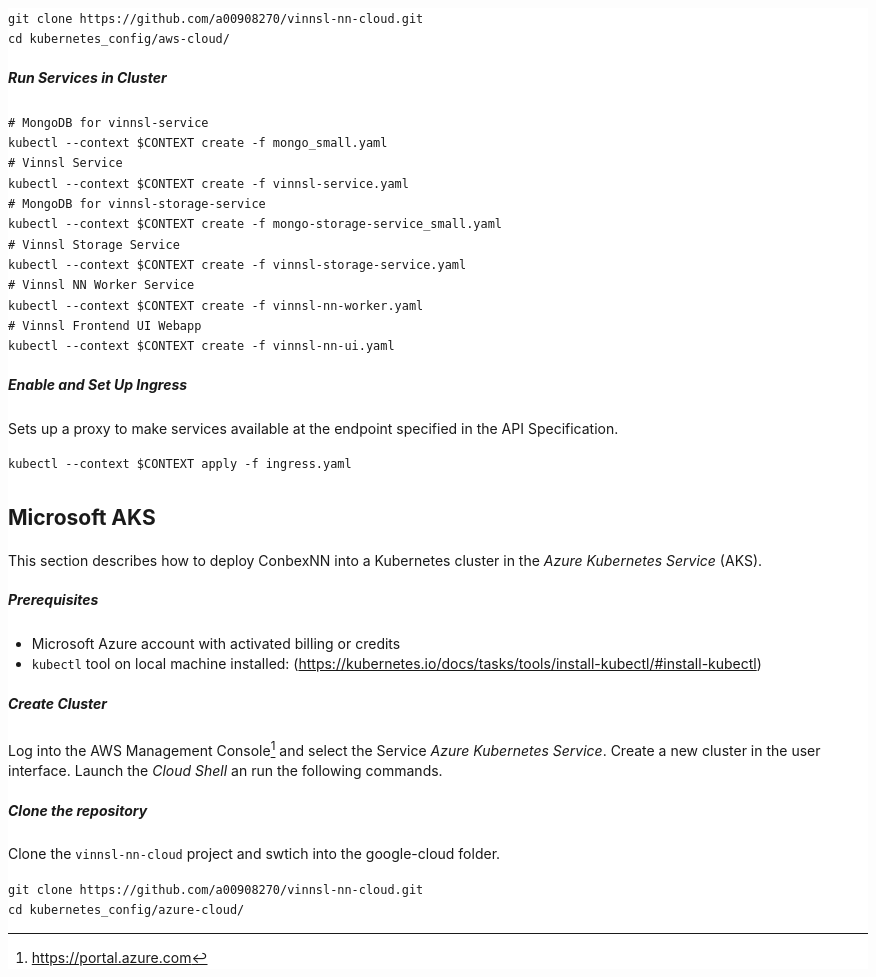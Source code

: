 ```
git clone https://github.com/a00908270/vinnsl-nn-cloud.git
cd kubernetes_config/aws-cloud/

```

##### Run Services in Cluster

```
# MongoDB for vinnsl-service
kubectl --context $CONTEXT create -f mongo_small.yaml 
# Vinnsl Service
kubectl --context $CONTEXT create -f vinnsl-service.yaml
# MongoDB for vinnsl-storage-service
kubectl --context $CONTEXT create -f mongo-storage-service_small.yaml
# Vinnsl Storage Service
kubectl --context $CONTEXT create -f vinnsl-storage-service.yaml
# Vinnsl NN Worker Service
kubectl --context $CONTEXT create -f vinnsl-nn-worker.yaml
# Vinnsl Frontend UI Webapp
kubectl --context $CONTEXT create -f vinnsl-nn-ui.yaml

```

##### Enable and Set Up Ingress

Sets up a proxy to make services available at the endpoint specified in the API Specification.

```
kubectl --context $CONTEXT apply -f ingress.yaml
```

## Microsoft AKS

This section describes how to deploy ConbexNN into a Kubernetes cluster in the *Azure Kubernetes Service* (AKS).

##### Prerequisites

- Microsoft Azure account with activated billing or credits
- `kubectl` tool on local machine installed: (<https://kubernetes.io/docs/tasks/tools/install-kubectl/#install-kubectl>)

##### Create Cluster

Log into the AWS Management Console[^msp] and select the Service *Azure Kubernetes Service*. Create a new cluster in the user interface. Launch the *Cloud Shell* an run the following commands.

[^msp]: https://portal.azure.com

##### Clone the repository

Clone the `vinnsl-nn-cloud` project and swtich into the google-cloud folder.

```
git clone https://github.com/a00908270/vinnsl-nn-cloud.git
cd kubernetes_config/azure-cloud/

```


[^doc]: https://docker.com
[^doccon]: https://europe-2017.dockercon.com/
[^kubrepo]: https://github.com/kubernetes/kubernetes
[^swarmrepo]: https://github.com/docker/swarm
[^apl]: http://www.apache.org/licenses/LICENSE-2.0
[^tenscode]: https://github.com/tensorflow/models/blob/v1.9.0/samples/core/get_started/premade_estimator.py
[^te]: http://www.apache.org/licenses/LICENSE-2.0
[^tegit]: https://github.com/tensorflow/tensorflow
[^leaf]: https://medium.com/@mjhirn/tensorflow-wins-89b78b29aafb
[^tens]: https://github.com/tensorflow/tensorflow
[^dl4j]: https://github.com/deeplearning4j/deeplearning4j
[^8]: http://nginx.org/
[^po]: Plain Old Java Object
[^awsc]: https://console.aws.amazon.com/eks
[^awskube]: https://docs.aws.amazon.com/eks/latest/userguide/configure-kubectl.html
[^we]: https://www.winemag.com/?s=&drink_type=wine